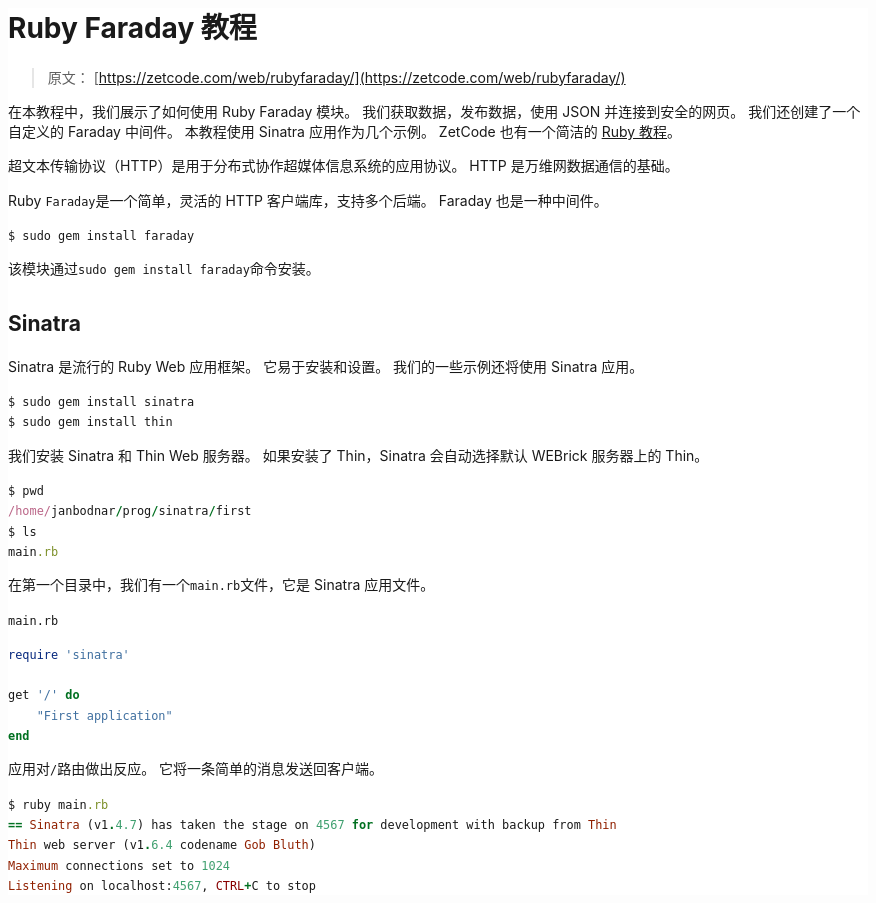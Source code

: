 # Ruby Faraday 教程

> 原文： [https://zetcode.com/web/rubyfaraday/](https://zetcode.com/web/rubyfaraday/)

在本教程中，我们展示了如何使用 Ruby Faraday 模块。 我们获取数据，发布数据，使用 JSON 并连接到安全的网页。 我们还创建了一个自定义的 Faraday 中间件。 本教程使用 Sinatra 应用作为几个示例。 ZetCode 也有一个简洁的 [Ruby 教程](/lang/rubytutorial/)。

超文本传输​​协议（HTTP）是用于分布式协作超媒体信息系统的应用协议。 HTTP 是万维网数据通信的基础。

Ruby `Faraday`是一个简单，灵活的 HTTP 客户端库，支持多个后端。 Faraday 也是一种中间件。

```ruby
$ sudo gem install faraday

```

该模块通过`sudo gem install faraday`命令安装。

## Sinatra

Sinatra 是流行的 Ruby Web 应用框架。 它易于安装和设置。 我们的一些示例还将使用 Sinatra 应用。

```ruby
$ sudo gem install sinatra
$ sudo gem install thin

```

我们安装 Sinatra 和 Thin Web 服务器。 如果安装了 Thin，Sinatra 会自动选择默认 WEBrick 服务器上的 Thin。

```ruby
$ pwd
/home/janbodnar/prog/sinatra/first
$ ls
main.rb

```

在第一个目录中，我们有一个`main.rb`文件，它是 Sinatra 应用文件。

`main.rb`

```ruby
require 'sinatra'

get '/' do
    "First application"
end

```

应用对`/`路由做出反应。 它将一条简单的消息发送回客户端。

```ruby
$ ruby main.rb 
== Sinatra (v1.4.7) has taken the stage on 4567 for development with backup from Thin
Thin web server (v1.6.4 codename Gob Bluth)
Maximum connections set to 1024
Listening on localhost:4567, CTRL+C to stop

```
